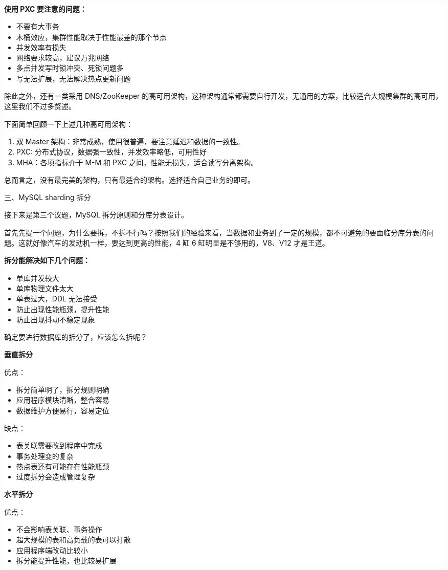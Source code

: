 **使用 PXC 要注意的问题：**

* 不要有大事务
* 木桶效应，集群性能取决于性能最差的那个节点
* 并发效率有损失
* 网络要求较高，建议万兆网络
* 多点并发写时锁冲突、死锁问题多
* 写无法扩展，无法解决热点更新问题

除此之外，还有一类采用 DNS/ZooKeeper 的高可用架构，这种架构通常都需要自行开发，无通用的方案，比较适合大规模集群的高可用，这里我们不过多赘述。

下面简单回顾一下上述几种高可用架构：

1. 双 Master 架构：非常成熟，使用很普遍，要注意延迟和数据的一致性。
1. PXC: 分布式协议，数据强一致性，并发效率略低，可用性好
1. MHA：各项指标介于 M-M 和 PXC 之间，性能无损失，适合读写分离架构。

总而言之，没有最完美的架构，只有最适合的架构。选择适合自己业务的即可。

三、MySQL sharding 拆分

接下来是第三个议题，MySQL 拆分原则和分库分表设计。

首先先提一个问题，为什么要拆，不拆不行吗？按照我们的经验来看，当数据和业务到了一定的规模，都不可避免的要面临分库分表的问题。这就好像汽车的发动机一样，要达到更高的性能，4 缸 6 缸明显是不够用的，V8、V12 才是王道。

**拆分能解决如下几个问题：**

* 单库并发较大
* 单库物理文件太大
* 单表过大，DDL 无法接受
* 防止出现性能瓶颈，提升性能
* 防止出现抖动不稳定现象

确定要进行数据库的拆分了，应该怎么拆呢？

 **垂直拆分**

优点：

* 拆分简单明了，拆分规则明确
* 应用程序模块清晰，整合容易
* 数据维护方便易行，容易定位

缺点：

* 表关联需要改到程序中完成
* 事务处理变的复杂
* 热点表还有可能存在性能瓶颈
* 过度拆分会造成管理复杂

**水平拆分**

优点：

* 不会影响表关联、事务操作
* 超大规模的表和高负载的表可以打散
* 应用程序端改动比较小
* 拆分能提升性能，也比较易扩展
